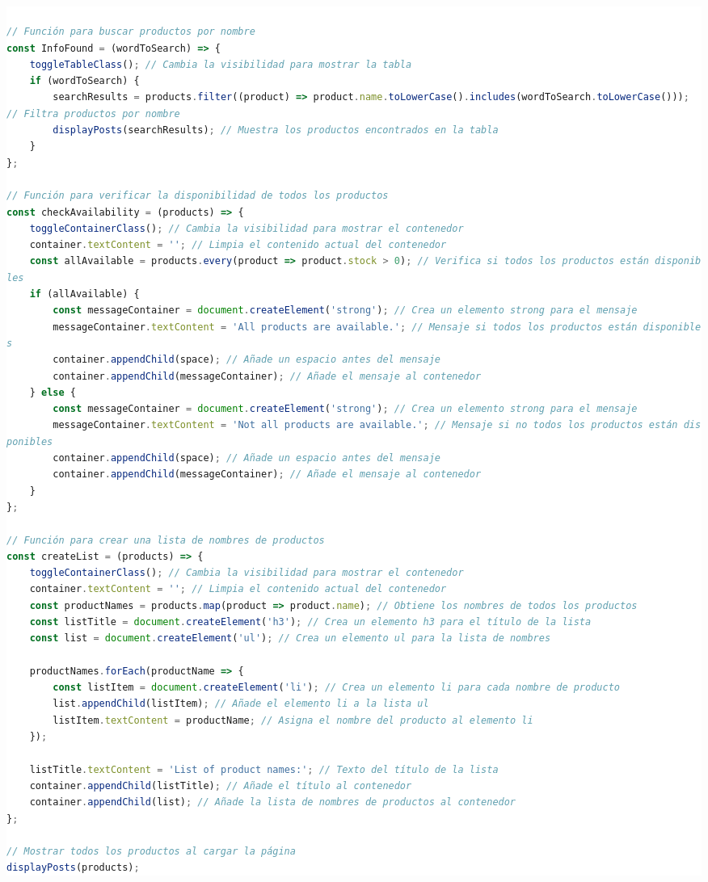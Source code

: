 ```Javascript

// Función para buscar productos por nombre
const InfoFound = (wordToSearch) => {
    toggleTableClass(); // Cambia la visibilidad para mostrar la tabla
    if (wordToSearch) {
        searchResults = products.filter((product) => product.name.toLowerCase().includes(wordToSearch.toLowerCase())); // Filtra productos por nombre
        displayPosts(searchResults); // Muestra los productos encontrados en la tabla
    }
};

// Función para verificar la disponibilidad de todos los productos
const checkAvailability = (products) => {
    toggleContainerClass(); // Cambia la visibilidad para mostrar el contenedor
    container.textContent = ''; // Limpia el contenido actual del contenedor
    const allAvailable = products.every(product => product.stock > 0); // Verifica si todos los productos están disponibles
    if (allAvailable) {
        const messageContainer = document.createElement('strong'); // Crea un elemento strong para el mensaje
        messageContainer.textContent = 'All products are available.'; // Mensaje si todos los productos están disponibles
        container.appendChild(space); // Añade un espacio antes del mensaje
        container.appendChild(messageContainer); // Añade el mensaje al contenedor
    } else {
        const messageContainer = document.createElement('strong'); // Crea un elemento strong para el mensaje
        messageContainer.textContent = 'Not all products are available.'; // Mensaje si no todos los productos están disponibles
        container.appendChild(space); // Añade un espacio antes del mensaje
        container.appendChild(messageContainer); // Añade el mensaje al contenedor
    }
};

// Función para crear una lista de nombres de productos
const createList = (products) => {
    toggleContainerClass(); // Cambia la visibilidad para mostrar el contenedor
    container.textContent = ''; // Limpia el contenido actual del contenedor
    const productNames = products.map(product => product.name); // Obtiene los nombres de todos los productos
    const listTitle = document.createElement('h3'); // Crea un elemento h3 para el título de la lista
    const list = document.createElement('ul'); // Crea un elemento ul para la lista de nombres

    productNames.forEach(productName => {
        const listItem = document.createElement('li'); // Crea un elemento li para cada nombre de producto
        list.appendChild(listItem); // Añade el elemento li a la lista ul
        listItem.textContent = productName; // Asigna el nombre del producto al elemento li
    });

    listTitle.textContent = 'List of product names:'; // Texto del título de la lista
    container.appendChild(listTitle); // Añade el título al contenedor
    container.appendChild(list); // Añade la lista de nombres de productos al contenedor
};

// Mostrar todos los productos al cargar la página
displayPosts(products);
```
